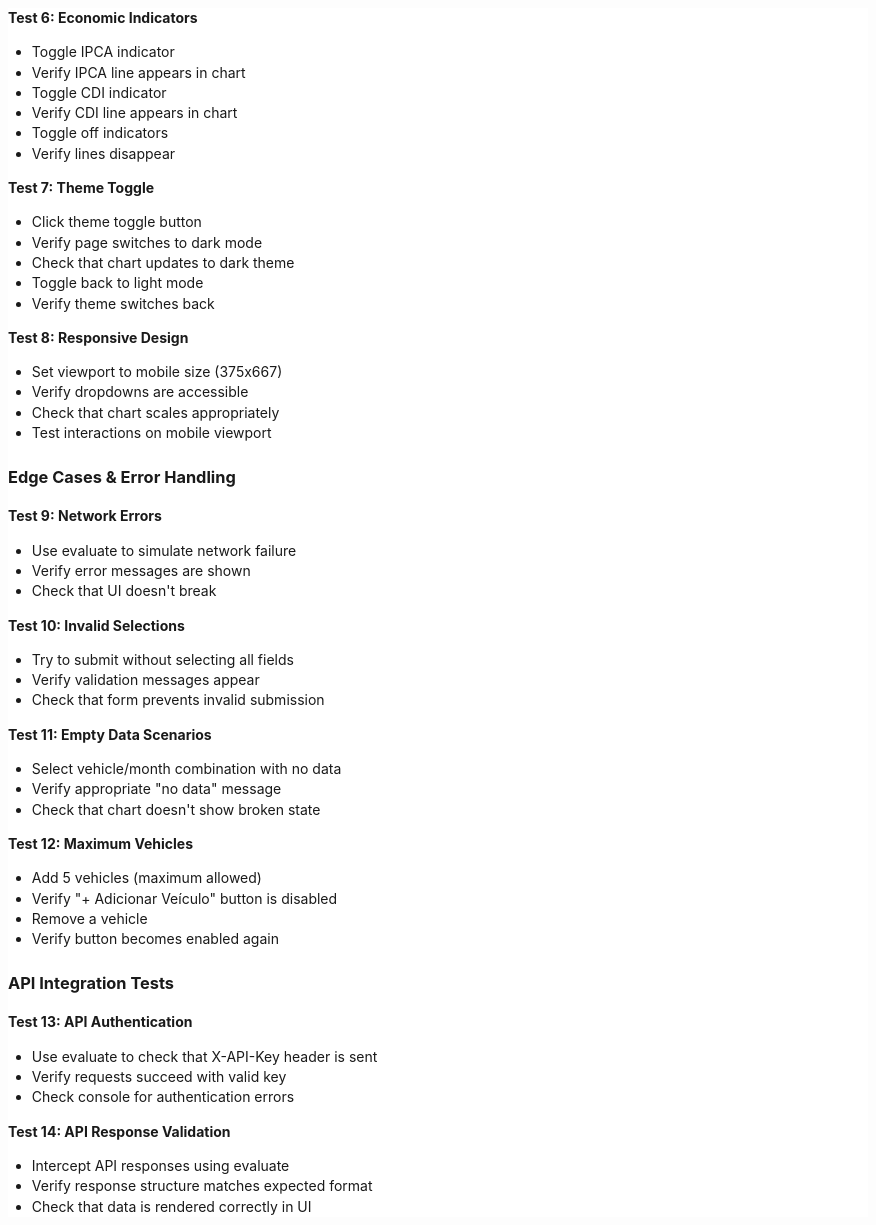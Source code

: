 **Test 6: Economic Indicators**
- Toggle IPCA indicator
- Verify IPCA line appears in chart
- Toggle CDI indicator
- Verify CDI line appears in chart
- Toggle off indicators
- Verify lines disappear

**Test 7: Theme Toggle**
- Click theme toggle button
- Verify page switches to dark mode
- Check that chart updates to dark theme
- Toggle back to light mode
- Verify theme switches back

**Test 8: Responsive Design**
- Set viewport to mobile size (375x667)
- Verify dropdowns are accessible
- Check that chart scales appropriately
- Test interactions on mobile viewport

### Edge Cases & Error Handling

**Test 9: Network Errors**
- Use evaluate to simulate network failure
- Verify error messages are shown
- Check that UI doesn't break

**Test 10: Invalid Selections**
- Try to submit without selecting all fields
- Verify validation messages appear
- Check that form prevents invalid submission

**Test 11: Empty Data Scenarios**
- Select vehicle/month combination with no data
- Verify appropriate "no data" message
- Check that chart doesn't show broken state

**Test 12: Maximum Vehicles**
- Add 5 vehicles (maximum allowed)
- Verify "+ Adicionar Veículo" button is disabled
- Remove a vehicle
- Verify button becomes enabled again

### API Integration Tests

**Test 13: API Authentication**
- Use evaluate to check that X-API-Key header is sent
- Verify requests succeed with valid key
- Check console for authentication errors

**Test 14: API Response Validation**
- Intercept API responses using evaluate
- Verify response structure matches expected format
- Check that data is rendered correctly in UI
